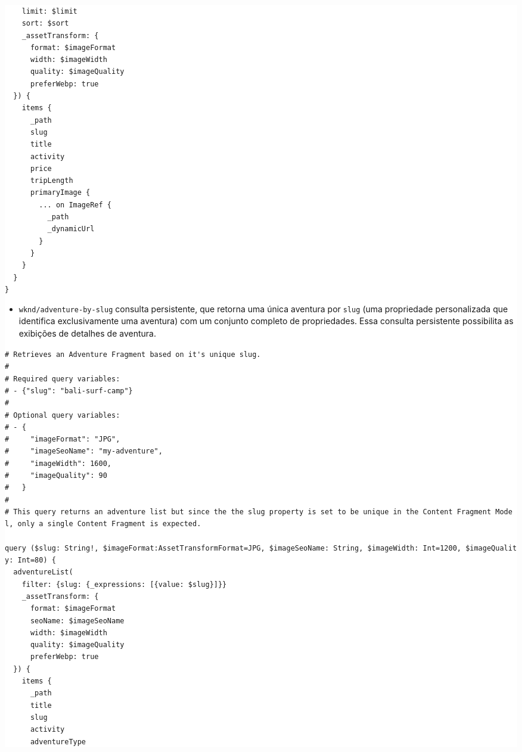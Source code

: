 ```
    limit: $limit
    sort: $sort
    _assetTransform: {
      format: $imageFormat
      width: $imageWidth
      quality: $imageQuality
      preferWebp: true
  }) {
    items {
      _path
      slug
      title
      activity
      price
      tripLength
      primaryImage {
        ... on ImageRef {
          _path
          _dynamicUrl
        }
      }
    }
  }
}
```

+ `wknd/adventure-by-slug` consulta persistente, que retorna uma única aventura por `slug` (uma propriedade personalizada que identifica exclusivamente uma aventura) com um conjunto completo de propriedades. Essa consulta persistente possibilita as exibições de detalhes de aventura.

```
# Retrieves an Adventure Fragment based on it's unique slug.
#
# Required query variables:
# - {"slug": "bali-surf-camp"}
#
# Optional query variables:
# - { 
#     "imageFormat": "JPG",
#     "imageSeoName": "my-adventure",
#     "imageWidth": 1600,
#     "imageQuality": 90 
#   }
#  
# This query returns an adventure list but since the the slug property is set to be unique in the Content Fragment Model, only a single Content Fragment is expected.

query ($slug: String!, $imageFormat:AssetTransformFormat=JPG, $imageSeoName: String, $imageWidth: Int=1200, $imageQuality: Int=80) {
  adventureList(
    filter: {slug: {_expressions: [{value: $slug}]}}
    _assetTransform: {
      format: $imageFormat
      seoName: $imageSeoName
      width: $imageWidth
      quality: $imageQuality
      preferWebp: true
  }) {
    items {
      _path
      title
      slug
      activity
      adventureType
```